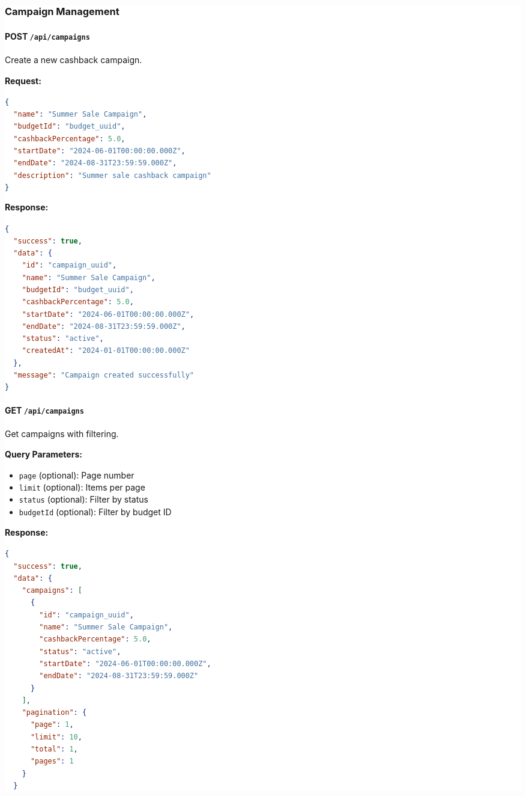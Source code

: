 ### Campaign Management

#### POST `/api/campaigns`
Create a new cashback campaign.

**Request:**
```json
{
  "name": "Summer Sale Campaign",
  "budgetId": "budget_uuid",
  "cashbackPercentage": 5.0,
  "startDate": "2024-06-01T00:00:00.000Z",
  "endDate": "2024-08-31T23:59:59.000Z",
  "description": "Summer sale cashback campaign"
}
```

**Response:**
```json
{
  "success": true,
  "data": {
    "id": "campaign_uuid",
    "name": "Summer Sale Campaign",
    "budgetId": "budget_uuid",
    "cashbackPercentage": 5.0,
    "startDate": "2024-06-01T00:00:00.000Z",
    "endDate": "2024-08-31T23:59:59.000Z",
    "status": "active",
    "createdAt": "2024-01-01T00:00:00.000Z"
  },
  "message": "Campaign created successfully"
}
```

#### GET `/api/campaigns`
Get campaigns with filtering.

**Query Parameters:**
- `page` (optional): Page number
- `limit` (optional): Items per page
- `status` (optional): Filter by status
- `budgetId` (optional): Filter by budget ID

**Response:**
```json
{
  "success": true,
  "data": {
    "campaigns": [
      {
        "id": "campaign_uuid",
        "name": "Summer Sale Campaign",
        "cashbackPercentage": 5.0,
        "status": "active",
        "startDate": "2024-06-01T00:00:00.000Z",
        "endDate": "2024-08-31T23:59:59.000Z"
      }
    ],
    "pagination": {
      "page": 1,
      "limit": 10,
      "total": 1,
      "pages": 1
    }
  }
```